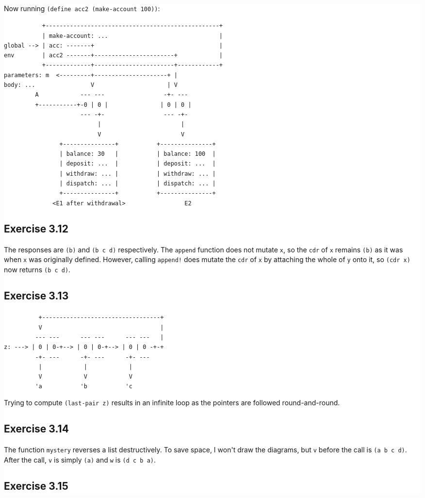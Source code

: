 Now running `(define acc2 (make-account 100))`:

```
           +--------------------------------------------------+
           | make-account: ...                                |
global --> | acc: -------+                                    |
env        | acc2 -------+-----------------------+            |
           +-------------+-----------------------+------------+
parameters: m  <---------+---------------------+ |
body: ...                V                     | V
         A            --- ---                 -+- ---
         +-----------+-0 | 0 |               | 0 | 0 |
                      --- -+-                 --- -+-
                           |                       |
                           V                       V
                +---------------+           +---------------+
                | balance: 30   |           | balance: 100  |
                | deposit: ...  |           | deposit: ...  |
                | withdraw: ... |           | withdraw: ... |
                | dispatch: ... |           | dispatch: ... |
                +---------------+           +---------------+
              <E1 after withdrawal>                 E2
```

## Exercise 3.12

The responses are `(b)` and `(b c d)` respectively. The `append` function does not mutate `x`, so the `cdr` of `x` remains `(b)` as it was when `x` was originally defined. However, calling `append!` does mutate the `cdr` of `x` by attaching the whole of `y` onto it, so `(cdr x)` now returns `(b c d)`.

## Exercise 3.13

```
          +----------------------------------+
          V                                  |
         --- ---      --- ---      --- ---   |
z: ---> | 0 | 0-+--> | 0 | 0-+--> | 0 | 0 -+-+
         -+- ---      -+- ---      -+- ---
          |            |            |
          V            V            V
         'a           'b           'c
```

Trying to compute `(last-pair z)` results in an infinite loop as the pointers are followed round-and-round.

## Exercise 3.14

The function `mystery` reverses a list destructively. To save space, I won't draw the diagrams, but `v` before the call is `(a b c d)`. After the call, `v` is simply `(a)` and `w` is `(d c b a)`.

## Exercise 3.15
